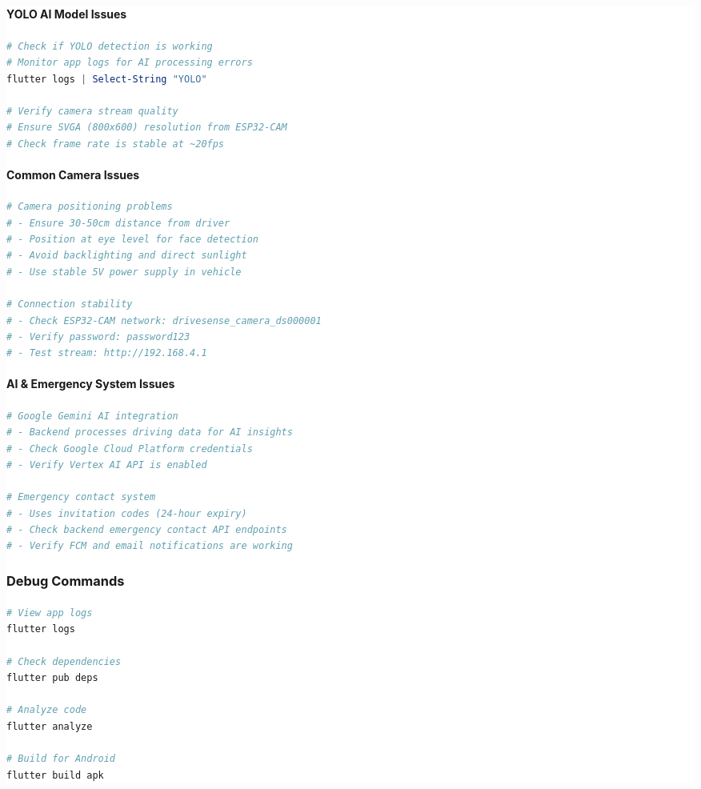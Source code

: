 #### YOLO AI Model Issues
```powershell
# Check if YOLO detection is working
# Monitor app logs for AI processing errors
flutter logs | Select-String "YOLO"

# Verify camera stream quality
# Ensure SVGA (800x600) resolution from ESP32-CAM
# Check frame rate is stable at ~20fps
```

#### Common Camera Issues
```powershell
# Camera positioning problems
# - Ensure 30-50cm distance from driver
# - Position at eye level for face detection
# - Avoid backlighting and direct sunlight
# - Use stable 5V power supply in vehicle

# Connection stability
# - Check ESP32-CAM network: drivesense_camera_ds000001
# - Verify password: password123
# - Test stream: http://192.168.4.1
```

#### AI & Emergency System Issues
```powershell
# Google Gemini AI integration
# - Backend processes driving data for AI insights
# - Check Google Cloud Platform credentials
# - Verify Vertex AI API is enabled

# Emergency contact system
# - Uses invitation codes (24-hour expiry)
# - Check backend emergency contact API endpoints
# - Verify FCM and email notifications are working
```

### Debug Commands
```powershell
# View app logs
flutter logs

# Check dependencies
flutter pub deps

# Analyze code
flutter analyze

# Build for Android
flutter build apk
```
